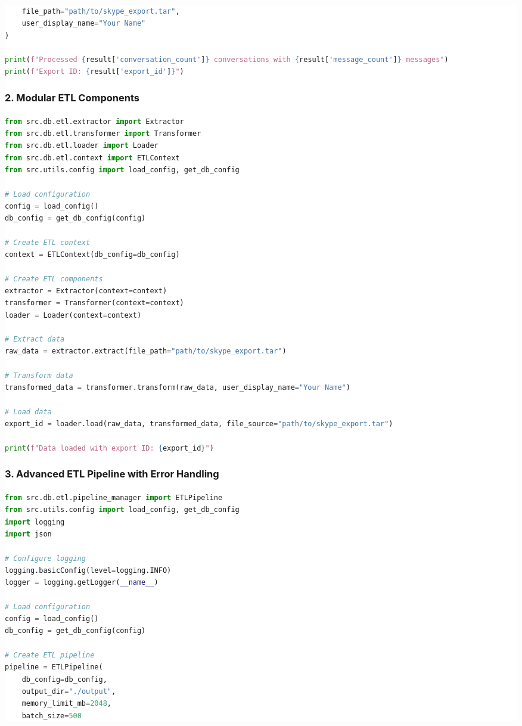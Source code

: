 ```python
    file_path="path/to/skype_export.tar",
    user_display_name="Your Name"
)

print(f"Processed {result['conversation_count']} conversations with {result['message_count']} messages")
print(f"Export ID: {result['export_id']}")
```

### 2. Modular ETL Components

```python
from src.db.etl.extractor import Extractor
from src.db.etl.transformer import Transformer
from src.db.etl.loader import Loader
from src.db.etl.context import ETLContext
from src.utils.config import load_config, get_db_config

# Load configuration
config = load_config()
db_config = get_db_config(config)

# Create ETL context
context = ETLContext(db_config=db_config)

# Create ETL components
extractor = Extractor(context=context)
transformer = Transformer(context=context)
loader = Loader(context=context)

# Extract data
raw_data = extractor.extract(file_path="path/to/skype_export.tar")

# Transform data
transformed_data = transformer.transform(raw_data, user_display_name="Your Name")

# Load data
export_id = loader.load(raw_data, transformed_data, file_source="path/to/skype_export.tar")

print(f"Data loaded with export ID: {export_id}")
```

### 3. Advanced ETL Pipeline with Error Handling

```python
from src.db.etl.pipeline_manager import ETLPipeline
from src.utils.config import load_config, get_db_config
import logging
import json

# Configure logging
logging.basicConfig(level=logging.INFO)
logger = logging.getLogger(__name__)

# Load configuration
config = load_config()
db_config = get_db_config(config)

# Create ETL pipeline
pipeline = ETLPipeline(
    db_config=db_config,
    output_dir="./output",
    memory_limit_mb=2048,
    batch_size=500
```